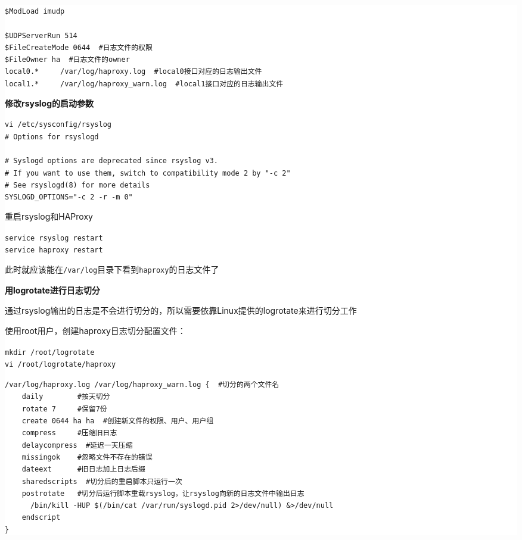 ```
$ModLoad imudp

$UDPServerRun 514
$FileCreateMode 0644  #日志文件的权限
$FileOwner ha  #日志文件的owner
local0.*     /var/log/haproxy.log  #local0接口对应的日志输出文件
local1.*     /var/log/haproxy_warn.log  #local1接口对应的日志输出文件
```

**修改rsyslog的启动参数**

```
vi /etc/sysconfig/rsyslog
# Options for rsyslogd

# Syslogd options are deprecated since rsyslog v3.
# If you want to use them, switch to compatibility mode 2 by "-c 2"
# See rsyslogd(8) for more details
SYSLOGD_OPTIONS="-c 2 -r -m 0"
```
重启rsyslog和HAProxy

```
service rsyslog restart
service haproxy restart
```

此时就应该能在`/var/log`目录下看到`haproxy`的日志文件了

**用logrotate进行日志切分**

通过rsyslog输出的日志是不会进行切分的，所以需要依靠Linux提供的logrotate来进行切分工作

使用root用户，创建haproxy日志切分配置文件：


```
mkdir /root/logrotate
vi /root/logrotate/haproxy
```

```
/var/log/haproxy.log /var/log/haproxy_warn.log {  #切分的两个文件名
    daily        #按天切分
    rotate 7     #保留7份
    create 0644 ha ha  #创建新文件的权限、用户、用户组
    compress     #压缩旧日志
    delaycompress  #延迟一天压缩
    missingok    #忽略文件不存在的错误
    dateext      #旧日志加上日志后缀
    sharedscripts  #切分后的重启脚本只运行一次
    postrotate   #切分后运行脚本重载rsyslog，让rsyslog向新的日志文件中输出日志
      /bin/kill -HUP $(/bin/cat /var/run/syslogd.pid 2>/dev/null) &>/dev/null
    endscript
}
```

